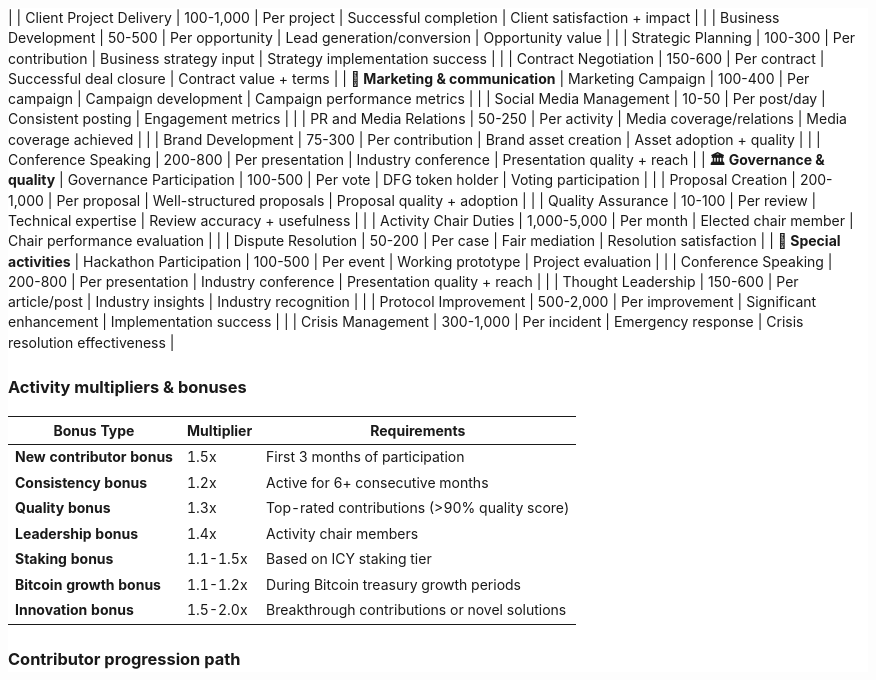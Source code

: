 | | Client Project Delivery | 100-1,000 | Per project | Successful completion | Client satisfaction + impact |
| | Business Development | 50-500 | Per opportunity | Lead generation/conversion | Opportunity value |
| | Strategic Planning | 100-300 | Per contribution | Business strategy input | Strategy implementation success |
| | Contract Negotiation | 150-600 | Per contract | Successful deal closure | Contract value + terms |
| **📢 Marketing & communication** | Marketing Campaign | 100-400 | Per campaign | Campaign development | Campaign performance metrics |
| | Social Media Management | 10-50 | Per post/day | Consistent posting | Engagement metrics |
| | PR and Media Relations | 50-250 | Per activity | Media coverage/relations | Media coverage achieved |
| | Brand Development | 75-300 | Per contribution | Brand asset creation | Asset adoption + quality |
| | Conference Speaking | 200-800 | Per presentation | Industry conference | Presentation quality + reach |
| **🏛️ Governance & quality** | Governance Participation | 100-500 | Per vote | DFG token holder | Voting participation |
| | Proposal Creation | 200-1,000 | Per proposal | Well-structured proposals | Proposal quality + adoption |
| | Quality Assurance | 10-100 | Per review | Technical expertise | Review accuracy + usefulness |
| | Activity Chair Duties | 1,000-5,000 | Per month | Elected chair member | Chair performance evaluation |
| | Dispute Resolution | 50-200 | Per case | Fair mediation | Resolution satisfaction |
| **🎯 Special activities** | Hackathon Participation | 100-500 | Per event | Working prototype | Project evaluation |
| | Conference Speaking | 200-800 | Per presentation | Industry conference | Presentation quality + reach |
| | Thought Leadership | 150-600 | Per article/post | Industry insights | Industry recognition |
| | Protocol Improvement | 500-2,000 | Per improvement | Significant enhancement | Implementation success |
| | Crisis Management | 300-1,000 | Per incident | Emergency response | Crisis resolution effectiveness |

### Activity multipliers & bonuses

| Bonus Type | Multiplier | Requirements |
|------------|------------|--------------|
| **New contributor bonus** | 1.5x | First 3 months of participation |
| **Consistency bonus** | 1.2x | Active for 6+ consecutive months |
| **Quality bonus** | 1.3x | Top-rated contributions (>90% quality score) |
| **Leadership bonus** | 1.4x | Activity chair members |
| **Staking bonus** | 1.1-1.5x | Based on ICY staking tier |
| **Bitcoin growth bonus** | 1.1-1.2x | During Bitcoin treasury growth periods |
| **Innovation bonus** | 1.5-2.0x | Breakthrough contributions or novel solutions |

### Contributor progression path
